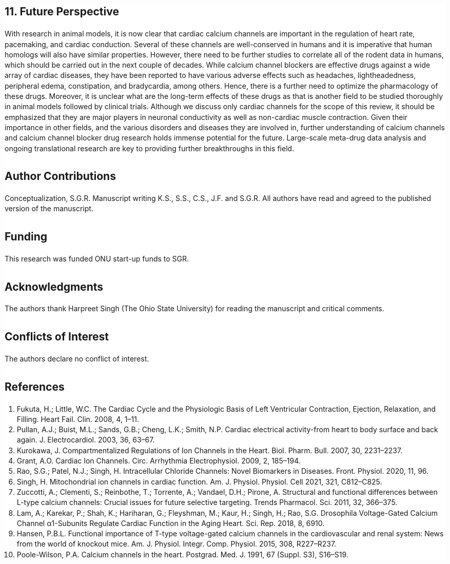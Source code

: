 ## 11. Future Perspective

With research in animal models, it is now clear that cardiac calcium channels are important in the regulation of heart rate, pacemaking, and cardiac conduction. Several of these channels are well-conserved in humans and it is imperative that human homologs will also have similar properties. However, there need to be further studies to correlate all of the rodent data in humans, which should be carried out in the next couple of decades. While calcium channel blockers are effective drugs against a wide array of cardiac diseases, they have been reported to have various adverse effects such as headaches, lightheadedness, peripheral edema, constipation, and bradycardia, among others. Hence, there is a further need to optimize the pharmacology of these drugs. Moreover, it is unclear what are the long-term effects of these drugs as that is another field to be studied thoroughly in animal models followed by clinical trials. Although we discuss only cardiac channels for the scope of this review, it should be emphasized that they are major players in neuronal conductivity as well as non-cardiac muscle contraction. Given their importance in other fields, and the various disorders and diseases they are involved in, further understanding of calcium channels and calcium channel blocker drug research holds immense potential for the future. Large-scale meta-drug data analysis and ongoing translational research are key to providing further breakthroughs in this field.

## Author Contributions

Conceptualization, S.G.R. Manuscript writing K.S., S.S., C.S., J.F. and S.G.R. All authors have read and agreed to the published version of the manuscript.

## Funding

This research was funded ONU start-up funds to SGR.

## Acknowledgments

The authors thank Harpreet Singh (The Ohio State University) for reading the manuscript and critical comments.

## Conflicts of Interest

The authors declare no conflict of interest.

## References

1. Fukuta, H.; Little, W.C. The Cardiac Cycle and the Physiologic Basis of Left Ventricular Contraction, Ejection, Relaxation, and Filling. Heart Fail. Clin. 2008, 4, 1–11.
2. Pullan, A.J.; Buist, M.L.; Sands, G.B.; Cheng, L.K.; Smith, N.P. Cardiac electrical activity-from heart to body surface and back again. J. Electrocardiol. 2003, 36, 63–67.
3. Kurokawa, J. Compartmentalized Regulations of Ion Channels in the Heart. Biol. Pharm. Bull. 2007, 30, 2231–2237.
4. Grant, A.O. Cardiac Ion Channels. Circ. Arrhythmia Electrophysiol. 2009, 2, 185–194.
5. Rao, S.G.; Patel, N.J.; Singh, H. Intracellular Chloride Channels: Novel Biomarkers in Diseases. Front. Physiol. 2020, 11, 96.
6. Singh, H. Mitochondrial ion channels in cardiac function. Am. J. Physiol. Physiol. Cell 2021, 321, C812–C825.
7. Zuccotti, A.; Clementi, S.; Reinbothe, T.; Torrente, A.; Vandael, D.H.; Pirone, A. Structural and functional differences between L-type calcium channels: Crucial issues for future selective targeting. Trends Pharmacol. Sci. 2011, 32, 366–375.
8. Lam, A.; Karekar, P.; Shah, K.; Hariharan, G.; Fleyshman, M.; Kaur, H.; Singh, H.; Rao, S.G. Drosophila Voltage-Gated Calcium Channel α1-Subunits Regulate Cardiac Function in the Aging Heart. Sci. Rep. 2018, 8, 6910.
9. Hansen, P.B.L. Functional importance of T-type voltage-gated calcium channels in the cardiovascular and renal system: News from the world of knockout mice. Am. J. Physiol. Integr. Comp. Physiol. 2015, 308, R227–R237.
10. Poole-Wilson, P.A. Calcium channels in the heart. Postgrad. Med. J. 1991, 67 (Suppl. S3), S16–S19.